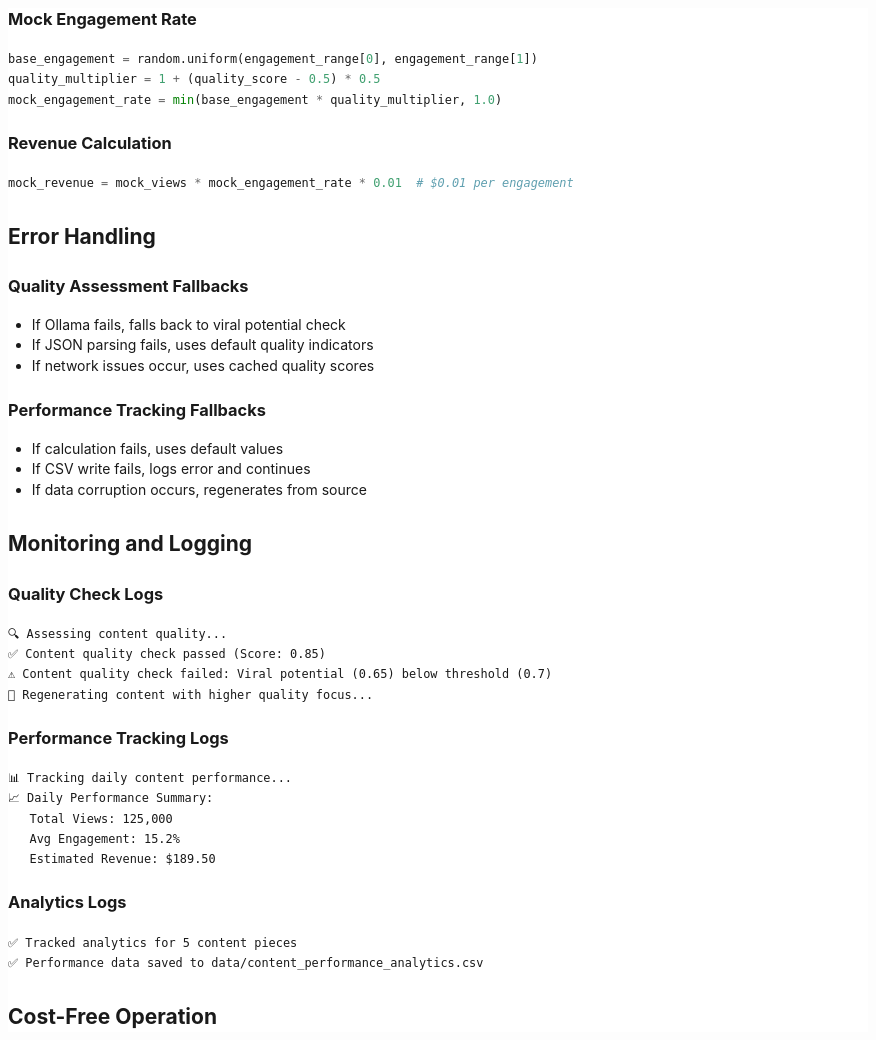 ### Mock Engagement Rate
```python
base_engagement = random.uniform(engagement_range[0], engagement_range[1])
quality_multiplier = 1 + (quality_score - 0.5) * 0.5
mock_engagement_rate = min(base_engagement * quality_multiplier, 1.0)
```

### Revenue Calculation
```python
mock_revenue = mock_views * mock_engagement_rate * 0.01  # $0.01 per engagement
```

## Error Handling

### Quality Assessment Fallbacks
- If Ollama fails, falls back to viral potential check
- If JSON parsing fails, uses default quality indicators
- If network issues occur, uses cached quality scores

### Performance Tracking Fallbacks
- If calculation fails, uses default values
- If CSV write fails, logs error and continues
- If data corruption occurs, regenerates from source

## Monitoring and Logging

### Quality Check Logs
```
🔍 Assessing content quality...
✅ Content quality check passed (Score: 0.85)
⚠️ Content quality check failed: Viral potential (0.65) below threshold (0.7)
🔄 Regenerating content with higher quality focus...
```

### Performance Tracking Logs
```
📊 Tracking daily content performance...
📈 Daily Performance Summary:
   Total Views: 125,000
   Avg Engagement: 15.2%
   Estimated Revenue: $189.50
```

### Analytics Logs
```
✅ Tracked analytics for 5 content pieces
✅ Performance data saved to data/content_performance_analytics.csv
```

## Cost-Free Operation
